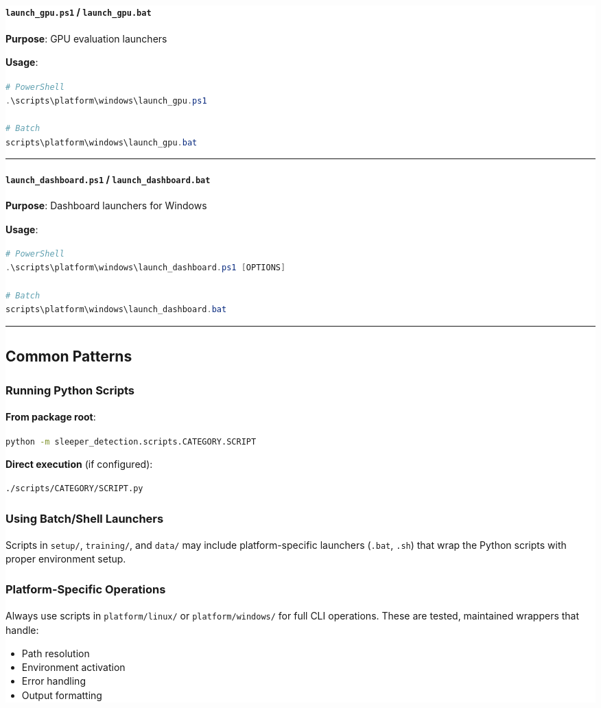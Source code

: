 
#### `launch_gpu.ps1` / `launch_gpu.bat`
**Purpose**: GPU evaluation launchers

**Usage**:
```powershell
# PowerShell
.\scripts\platform\windows\launch_gpu.ps1

# Batch
scripts\platform\windows\launch_gpu.bat
```

---

#### `launch_dashboard.ps1` / `launch_dashboard.bat`
**Purpose**: Dashboard launchers for Windows

**Usage**:
```powershell
# PowerShell
.\scripts\platform\windows\launch_dashboard.ps1 [OPTIONS]

# Batch
scripts\platform\windows\launch_dashboard.bat
```

---

## Common Patterns

### Running Python Scripts

**From package root**:
```bash
python -m sleeper_detection.scripts.CATEGORY.SCRIPT
```

**Direct execution** (if configured):
```bash
./scripts/CATEGORY/SCRIPT.py
```

### Using Batch/Shell Launchers

Scripts in `setup/`, `training/`, and `data/` may include platform-specific launchers (`.bat`, `.sh`) that wrap the Python scripts with proper environment setup.

### Platform-Specific Operations

Always use scripts in `platform/linux/` or `platform/windows/` for full CLI operations. These are tested, maintained wrappers that handle:
- Path resolution
- Environment activation
- Error handling
- Output formatting
